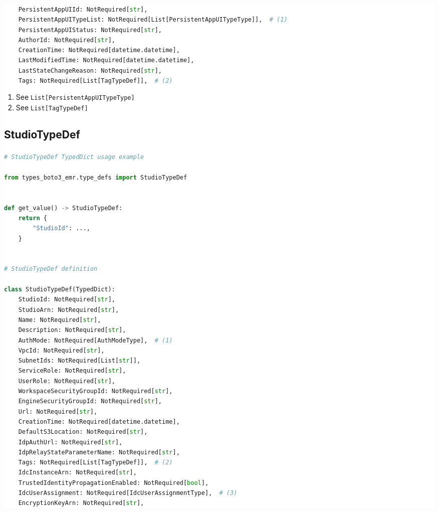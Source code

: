 ```python
    PersistentAppUIId: NotRequired[str],
    PersistentAppUITypeList: NotRequired[List[PersistentAppUITypeType]],  # (1)
    PersistentAppUIStatus: NotRequired[str],
    AuthorId: NotRequired[str],
    CreationTime: NotRequired[datetime.datetime],
    LastModifiedTime: NotRequired[datetime.datetime],
    LastStateChangeReason: NotRequired[str],
    Tags: NotRequired[List[TagTypeDef]],  # (2)
```

1. See `List[PersistentAppUITypeType]`
2. See `List[TagTypeDef]`

## StudioTypeDef

```python
# StudioTypeDef TypedDict usage example

from types_boto3_emr.type_defs import StudioTypeDef


def get_value() -> StudioTypeDef:
    return {
        "StudioId": ...,
    }


# StudioTypeDef definition

class StudioTypeDef(TypedDict):
    StudioId: NotRequired[str],
    StudioArn: NotRequired[str],
    Name: NotRequired[str],
    Description: NotRequired[str],
    AuthMode: NotRequired[AuthModeType],  # (1)
    VpcId: NotRequired[str],
    SubnetIds: NotRequired[List[str]],
    ServiceRole: NotRequired[str],
    UserRole: NotRequired[str],
    WorkspaceSecurityGroupId: NotRequired[str],
    EngineSecurityGroupId: NotRequired[str],
    Url: NotRequired[str],
    CreationTime: NotRequired[datetime.datetime],
    DefaultS3Location: NotRequired[str],
    IdpAuthUrl: NotRequired[str],
    IdpRelayStateParameterName: NotRequired[str],
    Tags: NotRequired[List[TagTypeDef]],  # (2)
    IdcInstanceArn: NotRequired[str],
    TrustedIdentityPropagationEnabled: NotRequired[bool],
    IdcUserAssignment: NotRequired[IdcUserAssignmentType],  # (3)
    EncryptionKeyArn: NotRequired[str],
```
